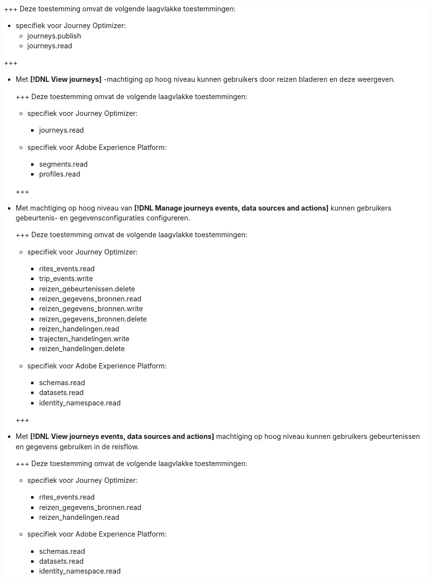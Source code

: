   +++ Deze toestemming omvat de volgende laagvlakke toestemmingen:  
   * specifiek voor Journey Optimizer:
      * journeys.publish
      * journeys.read

  +++

* Met **[!DNL View journeys]** -machtiging op hoog niveau kunnen gebruikers door reizen bladeren en deze weergeven.

  +++ Deze toestemming omvat de volgende laagvlakke toestemmingen:  

   * specifiek voor Journey Optimizer:
      * journeys.read

   * specifiek voor Adobe Experience Platform:
      * segments.read
      * profiles.read

  +++

* Met machtiging op hoog niveau van **[!DNL Manage journeys events, data sources and actions]** kunnen gebruikers gebeurtenis- en gegevensconfiguraties configureren.

  +++ Deze toestemming omvat de volgende laagvlakke toestemmingen:  

   * specifiek voor Journey Optimizer:
      * rites_events.read
      * trip_events.write
      * reizen_gebeurtenissen.delete
      * reizen_gegevens_bronnen.read
      * reizen_gegevens_bronnen.write
      * reizen_gegevens_bronnen.delete
      * reizen_handelingen.read
      * trajecten_handelingen.write
      * reizen_handelingen.delete

   * specifiek voor Adobe Experience Platform:
      * schemas.read
      * datasets.read
      * identity_namespace.read

  +++

* Met **[!DNL View journeys events, data sources and actions]** machtiging op hoog niveau kunnen gebruikers gebeurtenissen en gegevens gebruiken in de reisflow.

  +++ Deze toestemming omvat de volgende laagvlakke toestemmingen:  

   * specifiek voor Journey Optimizer:
      * rites_events.read
      * reizen_gegevens_bronnen.read
      * reizen_handelingen.read

   * specifiek voor Adobe Experience Platform:
      * schemas.read
      * datasets.read
      * identity_namespace.read
